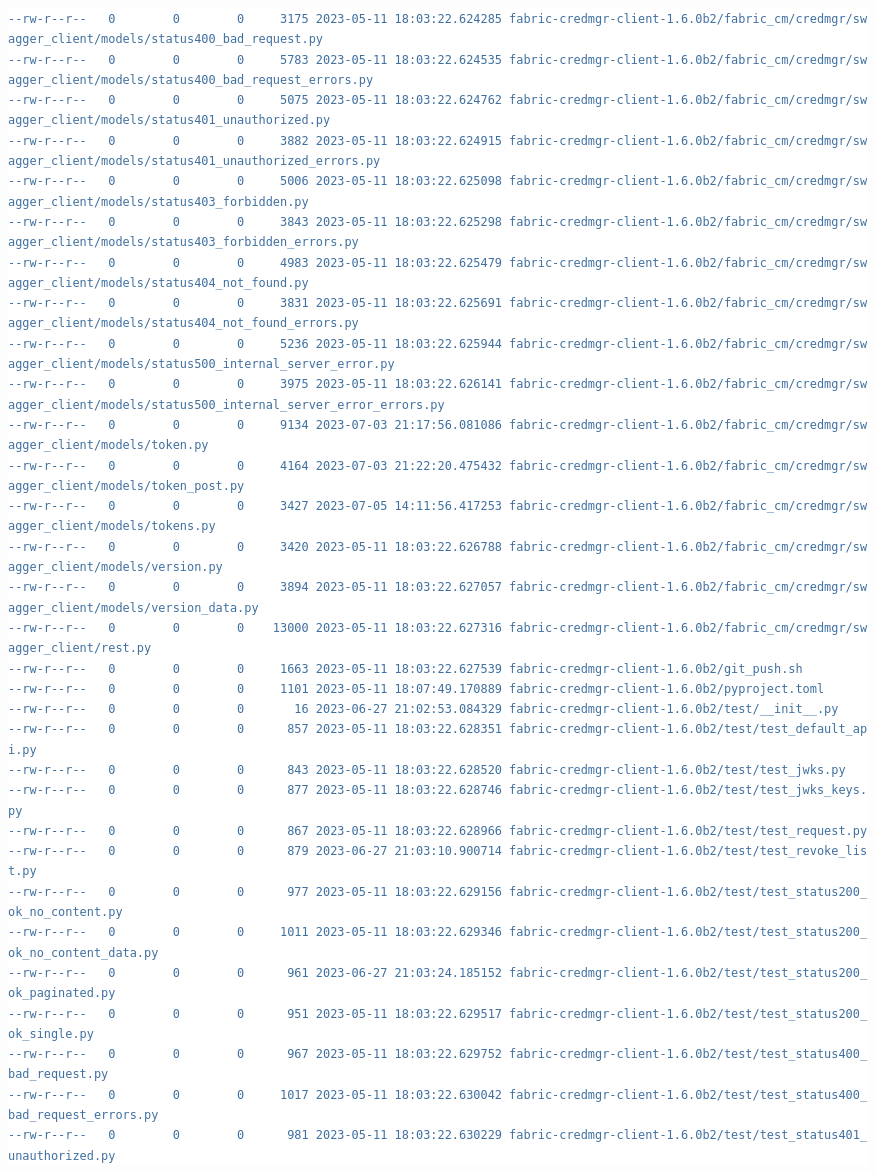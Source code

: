 ```diff
--rw-r--r--   0        0        0     3175 2023-05-11 18:03:22.624285 fabric-credmgr-client-1.6.0b2/fabric_cm/credmgr/swagger_client/models/status400_bad_request.py
--rw-r--r--   0        0        0     5783 2023-05-11 18:03:22.624535 fabric-credmgr-client-1.6.0b2/fabric_cm/credmgr/swagger_client/models/status400_bad_request_errors.py
--rw-r--r--   0        0        0     5075 2023-05-11 18:03:22.624762 fabric-credmgr-client-1.6.0b2/fabric_cm/credmgr/swagger_client/models/status401_unauthorized.py
--rw-r--r--   0        0        0     3882 2023-05-11 18:03:22.624915 fabric-credmgr-client-1.6.0b2/fabric_cm/credmgr/swagger_client/models/status401_unauthorized_errors.py
--rw-r--r--   0        0        0     5006 2023-05-11 18:03:22.625098 fabric-credmgr-client-1.6.0b2/fabric_cm/credmgr/swagger_client/models/status403_forbidden.py
--rw-r--r--   0        0        0     3843 2023-05-11 18:03:22.625298 fabric-credmgr-client-1.6.0b2/fabric_cm/credmgr/swagger_client/models/status403_forbidden_errors.py
--rw-r--r--   0        0        0     4983 2023-05-11 18:03:22.625479 fabric-credmgr-client-1.6.0b2/fabric_cm/credmgr/swagger_client/models/status404_not_found.py
--rw-r--r--   0        0        0     3831 2023-05-11 18:03:22.625691 fabric-credmgr-client-1.6.0b2/fabric_cm/credmgr/swagger_client/models/status404_not_found_errors.py
--rw-r--r--   0        0        0     5236 2023-05-11 18:03:22.625944 fabric-credmgr-client-1.6.0b2/fabric_cm/credmgr/swagger_client/models/status500_internal_server_error.py
--rw-r--r--   0        0        0     3975 2023-05-11 18:03:22.626141 fabric-credmgr-client-1.6.0b2/fabric_cm/credmgr/swagger_client/models/status500_internal_server_error_errors.py
--rw-r--r--   0        0        0     9134 2023-07-03 21:17:56.081086 fabric-credmgr-client-1.6.0b2/fabric_cm/credmgr/swagger_client/models/token.py
--rw-r--r--   0        0        0     4164 2023-07-03 21:22:20.475432 fabric-credmgr-client-1.6.0b2/fabric_cm/credmgr/swagger_client/models/token_post.py
--rw-r--r--   0        0        0     3427 2023-07-05 14:11:56.417253 fabric-credmgr-client-1.6.0b2/fabric_cm/credmgr/swagger_client/models/tokens.py
--rw-r--r--   0        0        0     3420 2023-05-11 18:03:22.626788 fabric-credmgr-client-1.6.0b2/fabric_cm/credmgr/swagger_client/models/version.py
--rw-r--r--   0        0        0     3894 2023-05-11 18:03:22.627057 fabric-credmgr-client-1.6.0b2/fabric_cm/credmgr/swagger_client/models/version_data.py
--rw-r--r--   0        0        0    13000 2023-05-11 18:03:22.627316 fabric-credmgr-client-1.6.0b2/fabric_cm/credmgr/swagger_client/rest.py
--rw-r--r--   0        0        0     1663 2023-05-11 18:03:22.627539 fabric-credmgr-client-1.6.0b2/git_push.sh
--rw-r--r--   0        0        0     1101 2023-05-11 18:07:49.170889 fabric-credmgr-client-1.6.0b2/pyproject.toml
--rw-r--r--   0        0        0       16 2023-06-27 21:02:53.084329 fabric-credmgr-client-1.6.0b2/test/__init__.py
--rw-r--r--   0        0        0      857 2023-05-11 18:03:22.628351 fabric-credmgr-client-1.6.0b2/test/test_default_api.py
--rw-r--r--   0        0        0      843 2023-05-11 18:03:22.628520 fabric-credmgr-client-1.6.0b2/test/test_jwks.py
--rw-r--r--   0        0        0      877 2023-05-11 18:03:22.628746 fabric-credmgr-client-1.6.0b2/test/test_jwks_keys.py
--rw-r--r--   0        0        0      867 2023-05-11 18:03:22.628966 fabric-credmgr-client-1.6.0b2/test/test_request.py
--rw-r--r--   0        0        0      879 2023-06-27 21:03:10.900714 fabric-credmgr-client-1.6.0b2/test/test_revoke_list.py
--rw-r--r--   0        0        0      977 2023-05-11 18:03:22.629156 fabric-credmgr-client-1.6.0b2/test/test_status200_ok_no_content.py
--rw-r--r--   0        0        0     1011 2023-05-11 18:03:22.629346 fabric-credmgr-client-1.6.0b2/test/test_status200_ok_no_content_data.py
--rw-r--r--   0        0        0      961 2023-06-27 21:03:24.185152 fabric-credmgr-client-1.6.0b2/test/test_status200_ok_paginated.py
--rw-r--r--   0        0        0      951 2023-05-11 18:03:22.629517 fabric-credmgr-client-1.6.0b2/test/test_status200_ok_single.py
--rw-r--r--   0        0        0      967 2023-05-11 18:03:22.629752 fabric-credmgr-client-1.6.0b2/test/test_status400_bad_request.py
--rw-r--r--   0        0        0     1017 2023-05-11 18:03:22.630042 fabric-credmgr-client-1.6.0b2/test/test_status400_bad_request_errors.py
--rw-r--r--   0        0        0      981 2023-05-11 18:03:22.630229 fabric-credmgr-client-1.6.0b2/test/test_status401_unauthorized.py
```